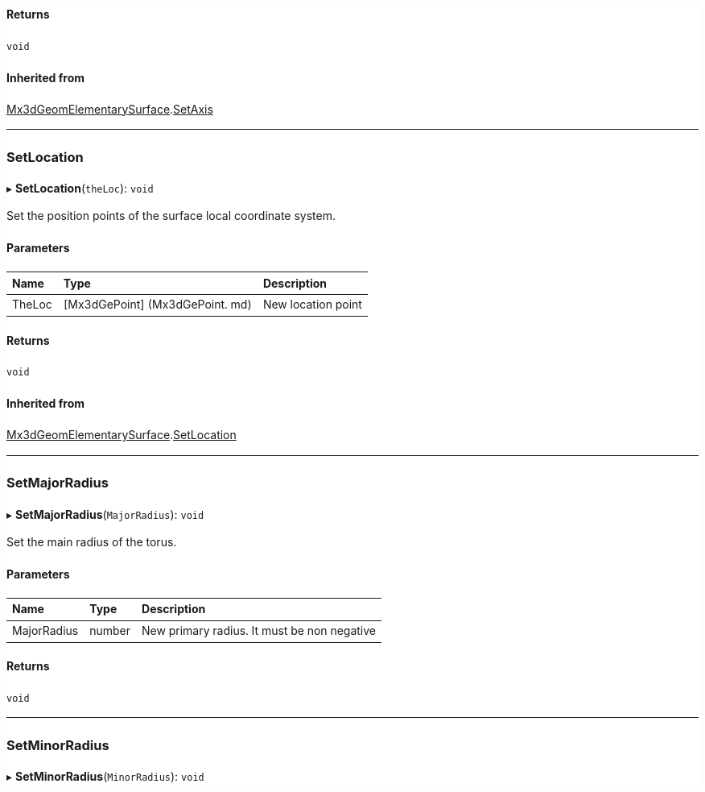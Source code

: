 #### Returns

`void`

#### Inherited from

[Mx3dGeomElementarySurface](Mx3dGeomElementarySurface.md).[SetAxis](Mx3dGeomElementarySurface.md#setaxis)

___

### SetLocation

▸ **SetLocation**(`theLoc`): `void`

Set the position points of the surface local coordinate system.

#### Parameters

| Name | Type | Description |
| :------ | :------ | :------ |
|TheLoc | [Mx3dGePoint] (Mx3dGePoint. md) | New location point|

#### Returns

`void`

#### Inherited from

[Mx3dGeomElementarySurface](Mx3dGeomElementarySurface.md).[SetLocation](Mx3dGeomElementarySurface.md#setlocation)

___

### SetMajorRadius

▸ **SetMajorRadius**(`MajorRadius`): `void`

Set the main radius of the torus.

#### Parameters

| Name | Type | Description |
| :------ | :------ | :------ |
|MajorRadius | number | New primary radius. It must be non negative|

#### Returns

`void`

___

### SetMinorRadius

▸ **SetMinorRadius**(`MinorRadius`): `void`
